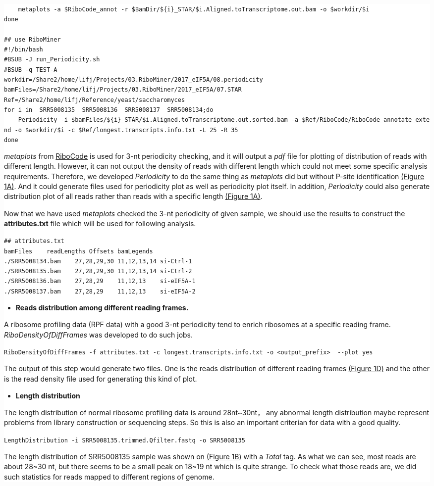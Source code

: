 ```
    metaplots -a $RiboCode_annot -r $BamDir/${i}_STAR/$i.Aligned.toTranscriptome.out.bam -o $workdir/$i
done

## use RiboMiner
#!/bin/bash
#BSUB -J run_Periodicity.sh
#BSUB -q TEST-A
workdir=/Share2/home/lifj/Projects/03.RiboMiner/2017_eIF5A/08.periodicity
bamFiles=/Share2/home/lifj/Projects/03.RiboMiner/2017_eIF5A/07.STAR
Ref=/Share2/home/lifj/Reference/yeast/saccharomyces
for i in  SRR5008135  SRR5008136  SRR5008137  SRR5008134;do
    Periodicity -i $bamFiles/${i}_STAR/$i.Aligned.toTranscriptome.out.sorted.bam -a $Ref/RiboCode/RiboCode_annotate_extend -o $workdir/$i -c $Ref/longest.transcripts.info.txt -L 25 -R 35
done
```
*metaplots* from [RiboCode](https://github.com/xryanglab/RiboCode) is used for 3-nt periodicity checking, and it will output a *pdf* file for plotting of distribution of reads with different length. However, it can not output the density of reads with different length which could not meet some specific analysis requirements. Therefore, we developed *Periodicity* to do the same thing as *metaplots* did but without P-site identification [(Figure 1A)][1]. And it could generate files used for periodicity plot as well as periodicity plot itself. In addition, *Periodicity* could also generate distribution plot of all reads rather than reads with a specific length [(Figure 1A)][2].

Now that we have used *metaplots* checked the 3-nt periodicity of given sample, we should use the results to construct the **attributes.txt** file which will be used for following analysis.
```
## attributes.txt
bamFiles    readLengths Offsets bamLegends
./SRR5008134.bam    27,28,29,30 11,12,13,14 si-Ctrl-1
./SRR5008135.bam    27,28,29,30 11,12,13,14 si-Ctrl-2
./SRR5008136.bam    27,28,29    11,12,13    si-eIF5A-1
./SRR5008137.bam    27,28,29    11,12,13    si-eIF5A-2
```

+ **Reads distribution among different reading frames.**

A ribosome profiling data (RPF data) with a good 3-nt periodicity tend to enrich ribosomes at a specific reading frame. *RiboDensityOfDiffFrames* was developed to do such jobs.
```
RiboDensityOfDiffFrames -f attributes.txt -c longest.transcripts.info.txt -o <output_prefix>  --plot yes
```
The output of this step would generate two files. One is the reads distribution of different reading frames [(Figure 1D)][3] and the other is the read density file used for generating this kind of plot.

+ **Length distribution**

The length distribution of normal ribosome profiling data is around 28nt\~30nt， any abnormal length distribution maybe represent problems from library construction or sequencing steps. So this is also an important criterian for data with a good quality.
```
LengthDistribution -i SRR5008135.trimmed.Qfilter.fastq -o SRR5008135
```
The length distribution of SRR5008135 sample was shown on [(Figure 1B)][4] with a *Total* tag. As what we can see, most reads are about 28\~30 nt, but there seems to be a small peak on 18\~19 nt which is quite strange. To check what those reads are, we did such statistics for reads mapped to different regions of genome.


  [1]: http://static.zybuluo.com/sherking/4wuu4omw1r3edhnhxoalot9q/QC2.png
  [2]: http://static.zybuluo.com/sherking/4wuu4omw1r3edhnhxoalot9q/QC2.png
  [3]: http://static.zybuluo.com/sherking/4wuu4omw1r3edhnhxoalot9q/QC2.png
  [4]: http://static.zybuluo.com/sherking/4wuu4omw1r3edhnhxoalot9q/QC2.png
  [5]: http://static.zybuluo.com/sherking/4wuu4omw1r3edhnhxoalot9q/QC2.png
  [6]: http://static.zybuluo.com/sherking/4wuu4omw1r3edhnhxoalot9q/QC2.png
  [7]: http://static.zybuluo.com/sherking/4wuu4omw1r3edhnhxoalot9q/QC2.png
  [8]: http://static.zybuluo.com/sherking/v59lhdcvwk57fya119a4r3rq/MA.png
  [9]: http://static.zybuluo.com/sherking/v59lhdcvwk57fya119a4r3rq/MA.png
  [10]: http://static.zybuluo.com/sherking/v59lhdcvwk57fya119a4r3rq/MA.png
  [11]: http://static.zybuluo.com/sherking/v59lhdcvwk57fya119a4r3rq/MA.png
  [12]: http://static.zybuluo.com/sherking/v59lhdcvwk57fya119a4r3rq/MA.png
  [13]: http://static.zybuluo.com/sherking/v59lhdcvwk57fya119a4r3rq/MA.png
  [14]: http://static.zybuluo.com/sherking/rl0wsq9zbrgnjg5f8alz00p5/AADensity.png
  [15]: http://static.zybuluo.com/sherking/rl0wsq9zbrgnjg5f8alz00p5/AADensity.png
  [16]: http://static.zybuluo.com/sherking/rl0wsq9zbrgnjg5f8alz00p5/AADensity.png
  [17]: http://static.zybuluo.com/sherking/rl0wsq9zbrgnjg5f8alz00p5/AADensity.png
  [18]: http://static.zybuluo.com/sherking/rl0wsq9zbrgnjg5f8alz00p5/AADensity.png
  [19]: http://static.zybuluo.com/sherking/rl0wsq9zbrgnjg5f8alz00p5/AADensity.png
  [20]: http://static.zybuluo.com/sherking/rl0wsq9zbrgnjg5f8alz00p5/AADensity.png
  [21]: http://static.zybuluo.com/sherking/r1oq3on8woelch6m307te3o4/triAADensity.png
  [22]: http://static.zybuluo.com/sherking/r1oq3on8woelch6m307te3o4/triAADensity.png
  [23]: http://static.zybuluo.com/sherking/r1oq3on8woelch6m307te3o4/triAADensity.png
  [24]: http://static.zybuluo.com/sherking/r1oq3on8woelch6m307te3o4/triAADensity.png
  [25]: http://static.zybuluo.com/sherking/r877xvlk0zyf0q6mfelxzbiv/CAItAI.png
  [26]: http://static.zybuluo.com/sherking/r877xvlk0zyf0q6mfelxzbiv/CAItAI.png
  [27]: http://static.zybuluo.com/sherking/r877xvlk0zyf0q6mfelxzbiv/CAItAI.png
  [28]: http://static.zybuluo.com/sherking/r877xvlk0zyf0q6mfelxzbiv/CAItAI.png
  [29]: http://static.zybuluo.com/sherking/r1oq3on8woelch6m307te3o4/triAADensity.png
  [30]: http://static.zybuluo.com/sherking/r877xvlk0zyf0q6mfelxzbiv/CAItAI.png
  [31]: http://static.zybuluo.com/sherking/ae5qqlvl8x8nfr157vy7gpgu/EA.png
  [32]: http://static.zybuluo.com/sherking/a032p0cc8bd7c6u1ljvkzdwq/image_1dlghi0uu12dupdoanl13q219hc9.png
